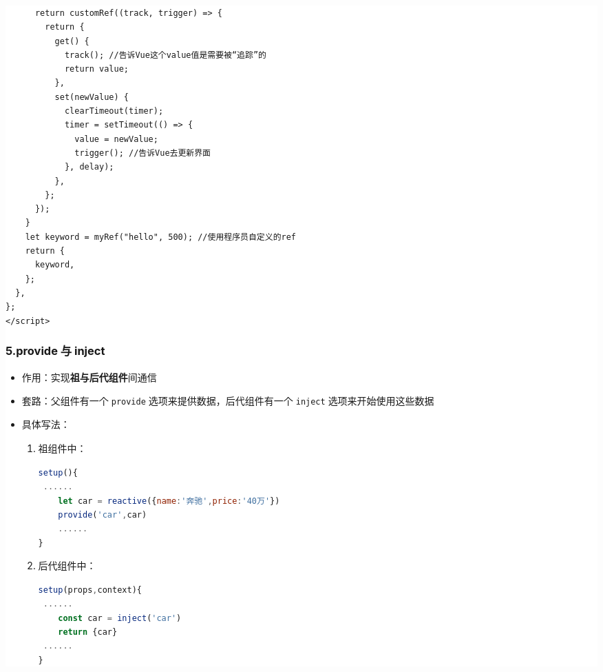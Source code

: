   ```vue
        return customRef((track, trigger) => {
          return {
            get() {
              track(); //告诉Vue这个value值是需要被“追踪”的
              return value;
            },
            set(newValue) {
              clearTimeout(timer);
              timer = setTimeout(() => {
                value = newValue;
                trigger(); //告诉Vue去更新界面
              }, delay);
            },
          };
        });
      }
      let keyword = myRef("hello", 500); //使用程序员自定义的ref
      return {
        keyword,
      };
    },
  };
  </script>
  ```

### 5.provide 与 inject

- 作用：实现**祖与后代组件**间通信

- 套路：父组件有一个 `provide` 选项来提供数据，后代组件有一个 `inject` 选项来开始使用这些数据

- 具体写法：

  1. 祖组件中：

     ```js
     setup(){
      ......
         let car = reactive({name:'奔驰',price:'40万'})
         provide('car',car)
         ......
     }
     ```

  2. 后代组件中：

     ```js
     setup(props,context){
      ......
         const car = inject('car')
         return {car}
      ......
     }
     ```
